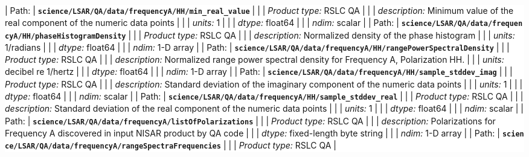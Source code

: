 | Path: | **`science/LSAR/QA/data/frequencyA/HH/min_real_value`** |
|    | _Product type:_ RSLC QA |
|    | _description:_ Minimum value of the real component of the numeric data points |
|    | _units:_ 1 |
|    | _dtype:_ float64 |
|    | _ndim:_ scalar |
| Path: | **`science/LSAR/QA/data/frequencyA/HH/phaseHistogramDensity`** |
|    | _Product type:_ RSLC QA |
|    | _description:_ Normalized density of the phase histogram |
|    | _units:_ 1/radians |
|    | _dtype:_ float64 |
|    | _ndim:_ 1-D array |
| Path: | **`science/LSAR/QA/data/frequencyA/HH/rangePowerSpectralDensity`** |
|    | _Product type:_ RSLC QA |
|    | _description:_ Normalized range power spectral density for Frequency A, Polarization HH. |
|    | _units:_ decibel re 1/hertz |
|    | _dtype:_ float64 |
|    | _ndim:_ 1-D array |
| Path: | **`science/LSAR/QA/data/frequencyA/HH/sample_stddev_imag`** |
|    | _Product type:_ RSLC QA |
|    | _description:_ Standard deviation of the imaginary component of the numeric data points |
|    | _units:_ 1 |
|    | _dtype:_ float64 |
|    | _ndim:_ scalar |
| Path: | **`science/LSAR/QA/data/frequencyA/HH/sample_stddev_real`** |
|    | _Product type:_ RSLC QA |
|    | _description:_ Standard deviation of the real component of the numeric data points |
|    | _units:_ 1 |
|    | _dtype:_ float64 |
|    | _ndim:_ scalar |
| Path: | **`science/LSAR/QA/data/frequencyA/listOfPolarizations`** |
|    | _Product type:_ RSLC QA |
|    | _description:_ Polarizations for Frequency A discovered in input NISAR product by QA code |
|    | _dtype:_ fixed-length byte string |
|    | _ndim:_ 1-D array |
| Path: | **`science/LSAR/QA/data/frequencyA/rangeSpectraFrequencies`** |
|    | _Product type:_ RSLC QA |